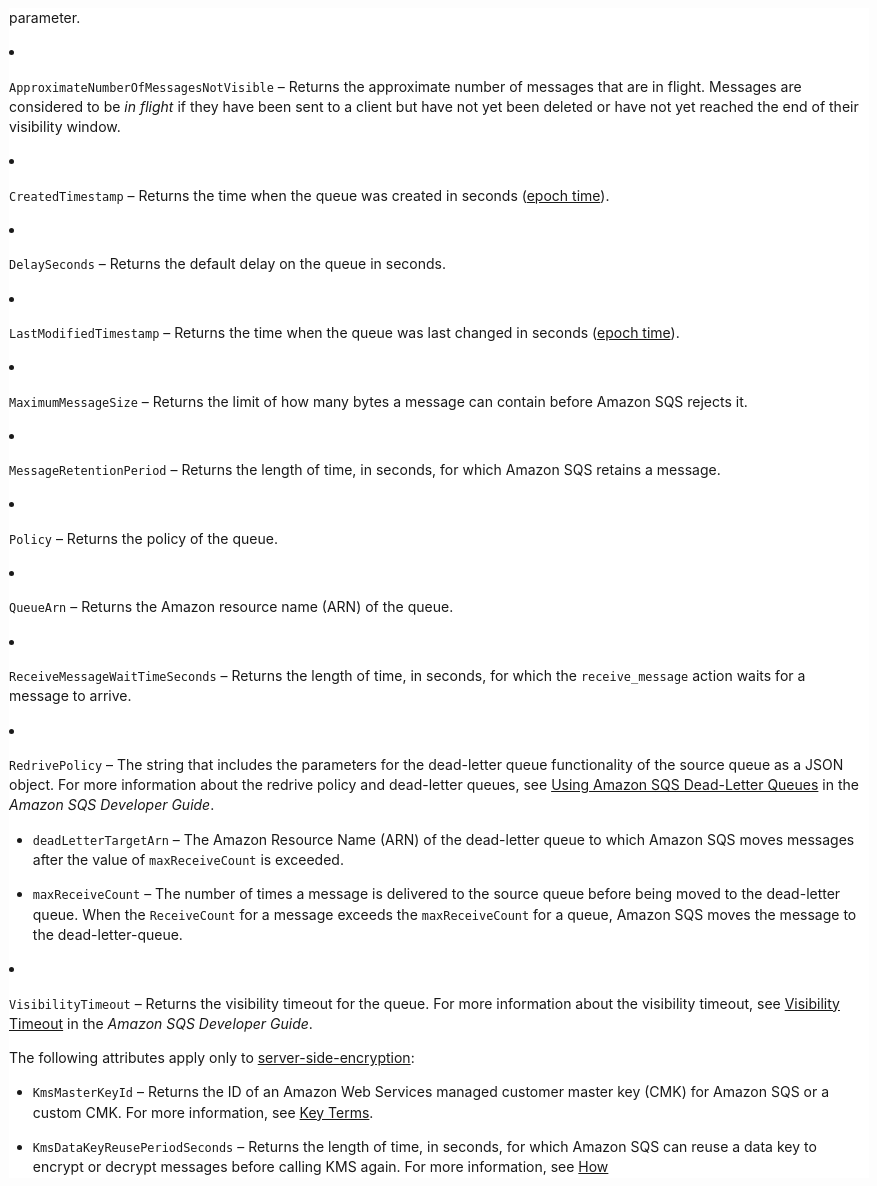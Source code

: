 parameter.</p></li>
<li><p><code>ApproximateNumberOfMessagesNotVisible</code> – Returns the
approximate number of messages that are in flight. Messages are
considered to be <em>in flight</em> if they have been sent to a client
but have not yet been deleted or have not yet reached the end of their
visibility window.</p></li>
<li><p><code>CreatedTimestamp</code> – Returns the time when the queue
was created in seconds (<a
href="https://en.wikipedia.org/wiki/Unix_time">epoch time</a>).</p></li>
<li><p><code>DelaySeconds</code> – Returns the default delay on the
queue in seconds.</p></li>
<li><p><code>LastModifiedTimestamp</code> – Returns the time when the
queue was last changed in seconds (<a
href="https://en.wikipedia.org/wiki/Unix_time">epoch time</a>).</p></li>
<li><p><code>MaximumMessageSize</code> – Returns the limit of how many
bytes a message can contain before Amazon SQS rejects it.</p></li>
<li><p><code>MessageRetentionPeriod</code> – Returns the length of time,
in seconds, for which Amazon SQS retains a message.</p></li>
<li><p><code>Policy</code> – Returns the policy of the queue.</p></li>
<li><p><code>QueueArn</code> – Returns the Amazon resource name (ARN) of
the queue.</p></li>
<li><p><code>ReceiveMessageWaitTimeSeconds</code> – Returns the length
of time, in seconds, for which the <code>receive_message</code> action
waits for a message to arrive.</p></li>
<li><p><code>RedrivePolicy</code> – The string that includes the
parameters for the dead-letter queue functionality of the source queue
as a JSON object. For more information about the redrive policy and
dead-letter queues, see <a
href="https://docs.aws.amazon.com/AWSSimpleQueueService/latest/SQSDeveloperGuide/sqs-dead-letter-queues.html">Using
Amazon SQS Dead-Letter Queues</a> in the <em>Amazon SQS Developer
Guide</em>.</p>
<ul>
<li><p><code>deadLetterTargetArn</code> – The Amazon Resource Name (ARN)
of the dead-letter queue to which Amazon SQS moves messages after the
value of <code>maxReceiveCount</code> is exceeded.</p></li>
<li><p><code>maxReceiveCount</code> – The number of times a message is
delivered to the source queue before being moved to the dead-letter
queue. When the <code>ReceiveCount</code> for a message exceeds the
<code>maxReceiveCount</code> for a queue, Amazon SQS moves the message
to the dead-letter-queue.</p></li>
</ul></li>
<li><p><code>VisibilityTimeout</code> – Returns the visibility timeout
for the queue. For more information about the visibility timeout, see <a
href="https://docs.aws.amazon.com/AWSSimpleQueueService/latest/SQSDeveloperGuide/sqs-visibility-timeout.html">Visibility
Timeout</a> in the <em>Amazon SQS Developer Guide</em>.</p></li>
</ul>
<p>The following attributes apply only to <a
href="https://docs.aws.amazon.com/AWSSimpleQueueService/latest/SQSDeveloperGuide/sqs-server-side-encryption.html">server-side-encryption</a>:</p>
<ul>
<li><p><code>KmsMasterKeyId</code> – Returns the ID of an Amazon Web
Services managed customer master key (CMK) for Amazon SQS or a custom
CMK. For more information, see <a
href="https://docs.aws.amazon.com/AWSSimpleQueueService/latest/SQSDeveloperGuide/sqs-server-side-encryption.html#sqs-sse-key-terms">Key
Terms</a>.</p></li>
<li><p><code>KmsDataKeyReusePeriodSeconds</code> – Returns the length of
time, in seconds, for which Amazon SQS can reuse a data key to encrypt
or decrypt messages before calling KMS again. For more information, see
<a
href="https://docs.aws.amazon.com/AWSSimpleQueueService/latest/SQSDeveloperGuide/sqs-server-side-encryption.html#sqs-how-does-the-data-key-reuse-period-work">How